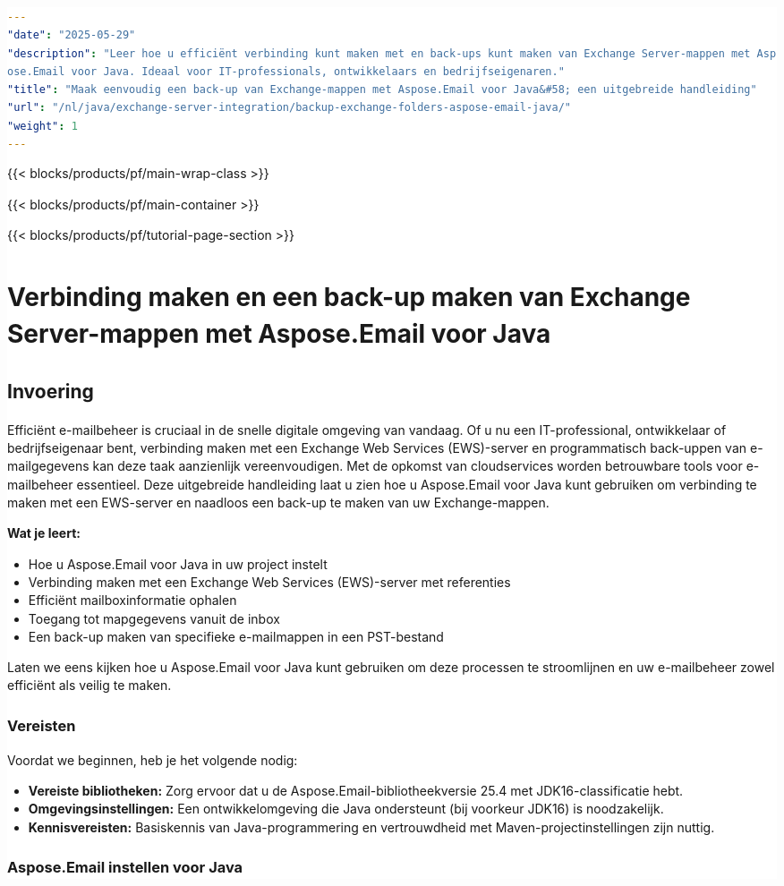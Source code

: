 ```yaml
---
"date": "2025-05-29"
"description": "Leer hoe u efficiënt verbinding kunt maken met en back-ups kunt maken van Exchange Server-mappen met Aspose.Email voor Java. Ideaal voor IT-professionals, ontwikkelaars en bedrijfseigenaren."
"title": "Maak eenvoudig een back-up van Exchange-mappen met Aspose.Email voor Java&#58; een uitgebreide handleiding"
"url": "/nl/java/exchange-server-integration/backup-exchange-folders-aspose-email-java/"
"weight": 1
---
```


{{< blocks/products/pf/main-wrap-class >}}

{{< blocks/products/pf/main-container >}}

{{< blocks/products/pf/tutorial-page-section >}}
# Verbinding maken en een back-up maken van Exchange Server-mappen met Aspose.Email voor Java

## Invoering

Efficiënt e-mailbeheer is cruciaal in de snelle digitale omgeving van vandaag. Of u nu een IT-professional, ontwikkelaar of bedrijfseigenaar bent, verbinding maken met een Exchange Web Services (EWS)-server en programmatisch back-uppen van e-mailgegevens kan deze taak aanzienlijk vereenvoudigen. Met de opkomst van cloudservices worden betrouwbare tools voor e-mailbeheer essentieel. Deze uitgebreide handleiding laat u zien hoe u Aspose.Email voor Java kunt gebruiken om verbinding te maken met een EWS-server en naadloos een back-up te maken van uw Exchange-mappen.

**Wat je leert:**
- Hoe u Aspose.Email voor Java in uw project instelt
- Verbinding maken met een Exchange Web Services (EWS)-server met referenties
- Efficiënt mailboxinformatie ophalen
- Toegang tot mapgegevens vanuit de inbox
- Een back-up maken van specifieke e-mailmappen in een PST-bestand

Laten we eens kijken hoe u Aspose.Email voor Java kunt gebruiken om deze processen te stroomlijnen en uw e-mailbeheer zowel efficiënt als veilig te maken.

### Vereisten

Voordat we beginnen, heb je het volgende nodig:

- **Vereiste bibliotheken:** Zorg ervoor dat u de Aspose.Email-bibliotheekversie 25.4 met JDK16-classificatie hebt.
- **Omgevingsinstellingen:** Een ontwikkelomgeving die Java ondersteunt (bij voorkeur JDK16) is noodzakelijk.
- **Kennisvereisten:** Basiskennis van Java-programmering en vertrouwdheid met Maven-projectinstellingen zijn nuttig.

### Aspose.Email instellen voor Java
